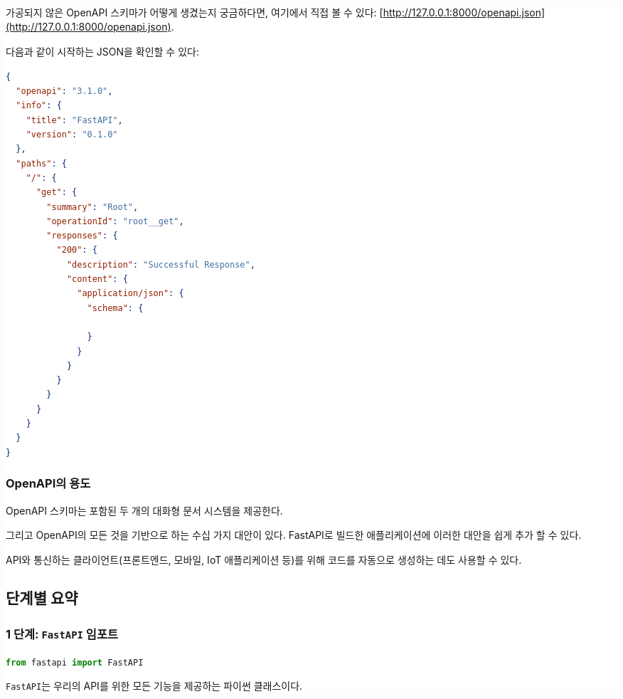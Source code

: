 가공되지 않은 OpenAPI 스키마가 어떻게 생겼는지 궁금하다면, 여기에서 직접 볼 수 있다: [http://127.0.0.1:8000/openapi.json](http://127.0.0.1:8000/openapi.json).

다음과 같이 시작하는 JSON을 확인할 수 있다:

```json
{
  "openapi": "3.1.0",
  "info": {
    "title": "FastAPI",
    "version": "0.1.0"
  },
  "paths": {
    "/": {
      "get": {
        "summary": "Root",
        "operationId": "root__get",
        "responses": {
          "200": {
            "description": "Successful Response",
            "content": {
              "application/json": {
                "schema": {

                }
              }
            }
          }
        }
      }
    }
  }
}
```


### OpenAPI의 용도

OpenAPI 스키마는 포함된 두 개의 대화형 문서 시스템을 제공한다.

그리고 OpenAPI의 모든 것을 기반으로 하는 수십 가지 대안이 있다. FastAPI로 빌드한 애플리케이션에 이러한 대안을 쉽게 추가 할 수 있다.

API와 통신하는 클라이언트(프론트엔드, 모바일, IoT 애플리케이션 등)를 위해 코드를 자동으로 생성하는 데도 사용할 수 있다.


## 단계별 요약

### 1 단계: `FastAPI` 임포트

```python
from fastapi import FastAPI  
```

`FastAPI`는 우리의 API를 위한 모든 기능을 제공하는 파이썬 클래스이다.
